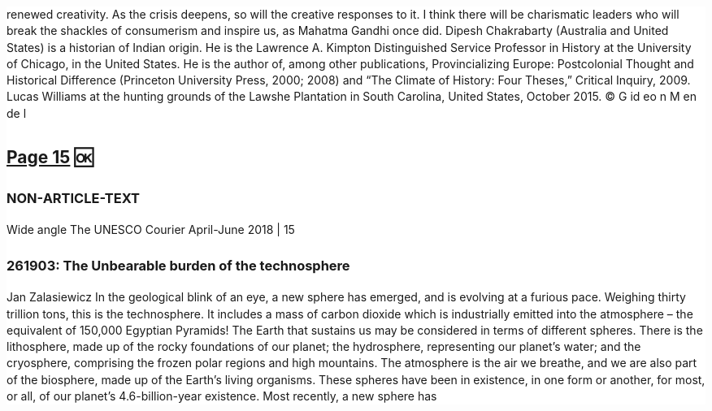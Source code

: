 renewed creativity. 
As the crisis deepens, so will the creative 
responses to it. I think there will be 
charismatic leaders who will break the 
shackles of consumerism and inspire us, 
as Mahatma Gandhi once did. 
Dipesh Chakrabarty (Australia and 
United States) is a historian of Indian 
origin. He is the Lawrence A. Kimpton 
Distinguished Service Professor in 
History at the University of Chicago, 
in the United States. He is the author of, 
among other publications, Provincializing 
Europe: Postcolonial Thought and Historical 
Difference (Princeton University Press, 
2000; 2008) and “The Climate of History: 
Four Theses,” Critical Inquiry, 2009.
Lucas Williams at the hunting grounds of 
the Lawshe Plantation in South Carolina, 
United States, October 2015. 
©
 G
id
eo
n 
M
en
de
l
## [Page 15](https://demo.humlab.umu.se/courier/261900eng.pdf#page=15) 🆗
### NON-ARTICLE-TEXT
Wide angle
The UNESCO Courier  April-June 2018   |   15 

### 261903: The Unbearable burden of the technosphere
Jan Zalasiewicz
In the geological blink of an 
eye, a new sphere has emerged, 
and is evolving at a furious 
pace. Weighing thirty trillion 
tons, this is the technosphere. 
It includes a mass of carbon 
dioxide which is industrially 
emitted into the atmosphere 
– the equivalent of 150,000 
Egyptian Pyramids!
The Earth that sustains us may be 
considered in terms of different spheres. 
There is the lithosphere, made up of 
the rocky foundations of our planet; 
the hydrosphere, representing our 
planet’s water; and the cryosphere, 
comprising the frozen polar regions and 
high mountains. The atmosphere is the 
air we breathe, and we are also part of 
the biosphere, made up of the Earth’s living 
organisms. These spheres have been in 
existence, in one form or another, for most, 
or all, of our planet’s 4.6-billion-year 
existence. Most recently, a new sphere has 